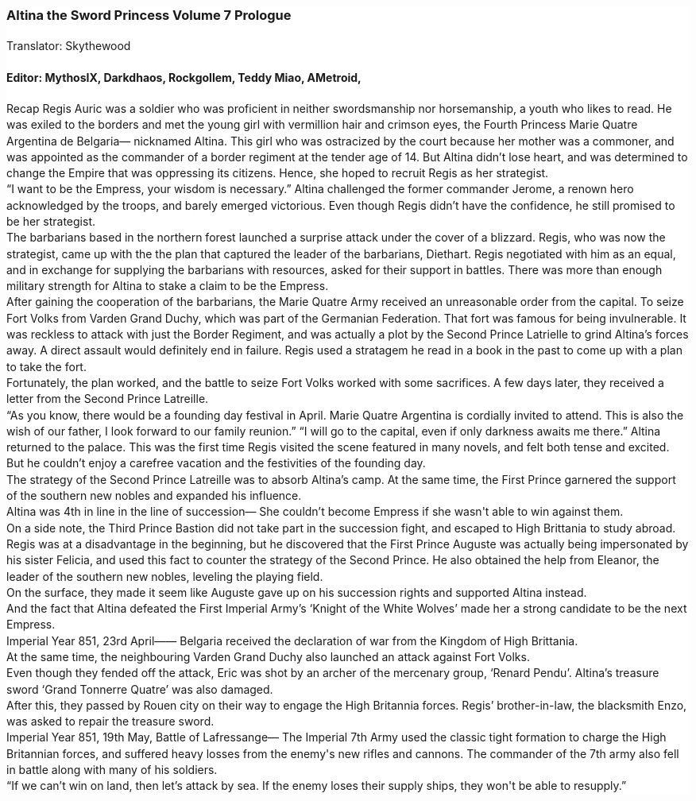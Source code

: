 ### Altina the Sword Princess Volume 7 Prologue
Translator: Skythewood
#### Editor: MythosIX, Darkdhaos, Rockgollem, Teddy Miao, AMetroid,
Recap
Regis Auric was a soldier who was proficient in neither swordsmanship nor horsemanship, a youth who likes to read. He was exiled to the borders and met the young girl with vermillion hair and crimson eyes, the Fourth Princess Marie Quatre Argentina de Belgaria— nicknamed Altina. This girl who was ostracized by the court because her mother was a commoner, and was appointed as the commander of a border regiment at the tender age of 14. But Altina didn’t lose heart, and was determined to change the Empire that was oppressing its citizens. Hence, she hoped to recruit Regis as her strategist.<br/>
“I want to be the Empress, your wisdom is necessary.”
Altina challenged the former commander Jerome, a renown hero acknowledged by the troops, and barely emerged victorious. Even though Regis didn’t have the confidence, he still promised to be her strategist.<br/>
The barbarians based in the northern forest launched a surprise attack under the cover of a blizzard. Regis, who was now the strategist, came up with the the plan that captured the leader of the barbarians, Diethart. Regis negotiated with him as an equal, and in exchange for supplying the barbarians with resources, asked for their support in battles. There was more than enough military strength for Altina to stake a claim to be the Empress.<br/>
After gaining the cooperation of the barbarians, the Marie Quatre Army received an unreasonable order from the capital. To seize Fort Volks from Varden Grand Duchy, which was part of the Germanian Federation. That fort was famous for being invulnerable. It was reckless to attack with just the Border Regiment, and was actually a plot by the Second Prince Latrielle to grind Altina’s forces away. A direct assault would definitely end in failure. Regis used a stratagem he read in a book in the past to come up with a plan to take the fort.<br/>
Fortunately, the plan worked, and the battle to seize Fort Volks worked with some sacrifices. A few days later, they received a letter from the Second Prince Latreille.<br/>
“As you know, there would be a founding day festival in April. Marie Quatre Argentina is cordially invited to attend. This is also the wish of our father, I look forward to our family reunion.”
“I will go to the capital, even if only darkness awaits me there.”
Altina returned to the palace. This was the first time Regis visited the scene featured in many novels, and felt both tense and excited.<br/>
But he couldn’t enjoy a carefree vacation and the festivities of the founding day.<br/>
The strategy of the Second Prince Latreille was to absorb Altina’s camp. At the same time, the First Prince garnered the support of the southern new nobles and expanded his influence.<br/>
Altina was 4th in line in the line of succession— She couldn’t become Empress if she wasn't able to win against them.<br/>
On a side note, the Third Prince Bastion did not take part in the succession fight, and escaped to High Brittania to study abroad.<br/>
Regis was at a disadvantage in the beginning, but he discovered that the First Prince Auguste was actually being impersonated by his sister Felicia, and used this fact to counter the strategy of the Second Prince. He also obtained the help from Eleanor, the leader of the southern new nobles, leveling the playing field.<br/>
On the surface, they made it seem like Auguste gave up on his succession rights and supported Altina instead.<br/>
And the fact that Altina defeated the First Imperial Army’s ‘Knight of the White Wolves’ made her a strong candidate to be the next Empress.<br/>
Imperial Year 851, 23rd April——
Belgaria received the declaration of war from the Kingdom of High Brittania.<br/>
At the same time, the neighbouring Varden Grand Duchy also launched an attack against Fort Volks.<br/>
Even though they fended off the attack, Eric was shot by an archer of the mercenary group, ‘Renard Pendu’. Altina’s treasure sword ‘Grand Tonnerre Quatre’ was also damaged.<br/>
After this, they passed by Rouen city on their way to engage the High Britannia forces. Regis’ brother-in-law, the blacksmith Enzo, was asked to repair the treasure sword.<br/>
Imperial Year 851, 19th May, Battle of Lafressange—
The Imperial 7th Army used the classic tight formation to charge the High Britannian forces, and suffered heavy losses from the enemy's new rifles and cannons. The commander of the 7th army also fell in battle along with many of his soldiers.<br/>
“If we can’t win on land, then let’s attack by sea. If the enemy loses their supply ships, they won't be able to resupply.”